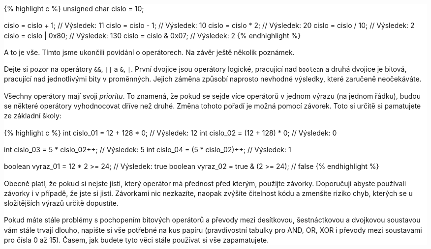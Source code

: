{% highlight c %}
unsigned char cislo = 10; 

cislo = cislo + 1; // Výsledek: 11
cislo = cislo - 1; // Výsledek: 10
cislo = cislo * 2; // Výsledek: 20
cislo = cislo / 10; // Výsledek: 2
cislo = cislo | 0x80; // Výsledek: 130
cislo = cislo & 0x07; // Výsledek: 2
{% endhighlight %} 

A to je vše. Tímto jsme ukončili povídání o operátorech. Na závěr ještě několik
poznámek. 

Dejte si pozor na operátory ``&&``, ``||`` a ``&``, ``|``. První dvojice jsou
operátory logické, pracující nad ``boolean`` a druhá dvojice je bitová,
pracující nad jednotlivými bity v proměnných. Jejich záměna způsobí naprosto
nevhodné výsledky, které zaručeně neočekáváte. 

Všechny operátory mají svoji *prioritu*. To znamená, že pokud se sejde více
operátorů v jednom výrazu (na jednom řádku), budou se některé operátory
vyhodnocovat dříve než druhé. Změna tohoto pořadí je možná pomocí závorek. Toto
si určitě si pamatujete ze základní školy: 

{% highlight c %}
int cislo_01 = 12 + 128 * 0; // Výsledek: 12
int cislo_02 = (12 + 128) * 0; // Výsledek: 0 

int cislo_03 = 5 * cislo_02++; // Výsledek: 5
int cislo_04 = (5 * cislo_02)++; // Výsledek: 1 

boolean vyraz_01 = 12 * 2 >= 24; // Výsledek: true
boolean vyraz_02 = true & (2 >= 24); // false
{% endhighlight %} 

Obecně platí, že pokud si nejste jisti, který operátor má přednost před kterým,
použijte závorky. Doporučuji abyste používali závorky i v případě, že jste si
jistí. Závorkami nic nezkazíte, naopak zvýšíte čitelnost kódu a zmenšíte riziko
chyb, kterých se u složitějších výrazů určitě dopustíte. 

Pokud máte stále problémy s pochopením bitových operátorů a převody mezi
desítkovou, šestnáctkovou a dvojkovou soustavou vám stále trvají dlouho,
napište si vše potřebné na kus papíru (pravdivostní tabulky pro AND, OR, XOR i
převody mezi soustavami pro čísla 0 až 15). Časem, jak budete tyto věci stále
používat si vše zapamatujete. 
